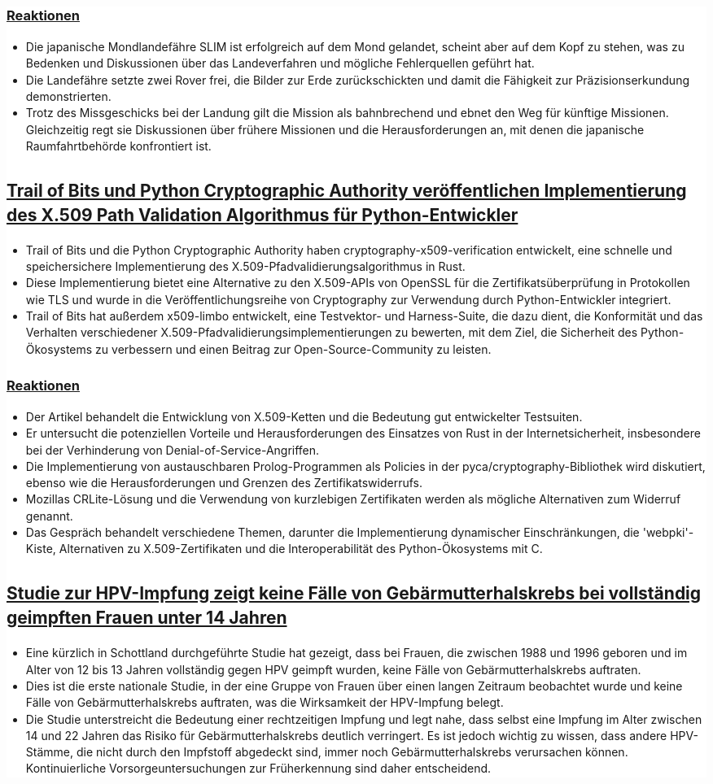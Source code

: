 ### [Reaktionen](https://news.ycombinator.com/item?id=39128977)

- Die japanische Mondlandefähre SLIM ist erfolgreich auf dem Mond gelandet, scheint aber auf dem Kopf zu stehen, was zu Bedenken und Diskussionen über das Landeverfahren und mögliche Fehlerquellen geführt hat.
- Die Landefähre setzte zwei Rover frei, die Bilder zur Erde zurückschickten und damit die Fähigkeit zur Präzisionserkundung demonstrierten.
- Trotz des Missgeschicks bei der Landung gilt die Mission als bahnbrechend und ebnet den Weg für künftige Missionen. Gleichzeitig regt sie Diskussionen über frühere Missionen und die Herausforderungen an, mit denen die japanische Raumfahrtbehörde konfrontiert ist.

## [Trail of Bits und Python Cryptographic Authority veröffentlichen Implementierung des X.509 Path Validation Algorithmus für Python-Entwickler](https://blog.trailofbits.com/2024/01/25/we-build-x-509-chains-so-you-dont-have-to/)

- Trail of Bits und die Python Cryptographic Authority haben cryptography-x509-verification entwickelt, eine schnelle und speichersichere Implementierung des X.509-Pfadvalidierungsalgorithmus in Rust.
- Diese Implementierung bietet eine Alternative zu den X.509-APIs von OpenSSL für die Zertifikatsüberprüfung in Protokollen wie TLS und wurde in die Veröffentlichungsreihe von Cryptography zur Verwendung durch Python-Entwickler integriert.
- Trail of Bits hat außerdem x509-limbo entwickelt, eine Testvektor- und Harness-Suite, die dazu dient, die Konformität und das Verhalten verschiedener X.509-Pfadvalidierungsimplementierungen zu bewerten, mit dem Ziel, die Sicherheit des Python-Ökosystems zu verbessern und einen Beitrag zur Open-Source-Community zu leisten.

### [Reaktionen](https://news.ycombinator.com/item?id=39129806)

- Der Artikel behandelt die Entwicklung von X.509-Ketten und die Bedeutung gut entwickelter Testsuiten.
- Er untersucht die potenziellen Vorteile und Herausforderungen des Einsatzes von Rust in der Internetsicherheit, insbesondere bei der Verhinderung von Denial-of-Service-Angriffen.
- Die Implementierung von austauschbaren Prolog-Programmen als Policies in der pyca/cryptography-Bibliothek wird diskutiert, ebenso wie die Herausforderungen und Grenzen des Zertifikatswiderrufs.
- Mozillas CRLite-Lösung und die Verwendung von kurzlebigen Zertifikaten werden als mögliche Alternativen zum Widerruf genannt.
- Das Gespräch behandelt verschiedene Themen, darunter die Implementierung dynamischer Einschränkungen, die 'webpki'-Kiste, Alternativen zu X.509-Zertifikaten und die Interoperabilität des Python-Ökosystems mit C.

## [Studie zur HPV-Impfung zeigt keine Fälle von Gebärmutterhalskrebs bei vollständig geimpften Frauen unter 14 Jahren](https://www.statnews.com/2024/01/25/hpv-vaccine-prevent-cervical-cancer-cervarix-gardasil-study/)

- Eine kürzlich in Schottland durchgeführte Studie hat gezeigt, dass bei Frauen, die zwischen 1988 und 1996 geboren und im Alter von 12 bis 13 Jahren vollständig gegen HPV geimpft wurden, keine Fälle von Gebärmutterhalskrebs auftraten.
- Dies ist die erste nationale Studie, in der eine Gruppe von Frauen über einen langen Zeitraum beobachtet wurde und keine Fälle von Gebärmutterhalskrebs auftraten, was die Wirksamkeit der HPV-Impfung belegt.
- Die Studie unterstreicht die Bedeutung einer rechtzeitigen Impfung und legt nahe, dass selbst eine Impfung im Alter zwischen 14 und 22 Jahren das Risiko für Gebärmutterhalskrebs deutlich verringert. Es ist jedoch wichtig zu wissen, dass andere HPV-Stämme, die nicht durch den Impfstoff abgedeckt sind, immer noch Gebärmutterhalskrebs verursachen können. Kontinuierliche Vorsorgeuntersuchungen zur Früherkennung sind daher entscheidend.
